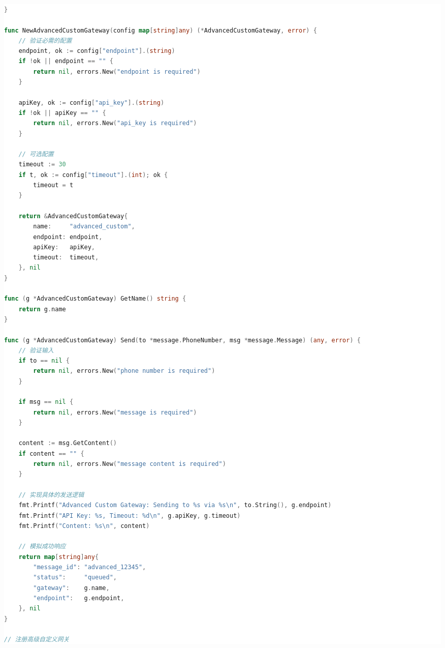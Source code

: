 ```go
}

func NewAdvancedCustomGateway(config map[string]any) (*AdvancedCustomGateway, error) {
	// 验证必需的配置
	endpoint, ok := config["endpoint"].(string)
	if !ok || endpoint == "" {
		return nil, errors.New("endpoint is required")
	}

	apiKey, ok := config["api_key"].(string)
	if !ok || apiKey == "" {
		return nil, errors.New("api_key is required")
	}

	// 可选配置
	timeout := 30
	if t, ok := config["timeout"].(int); ok {
		timeout = t
	}

	return &AdvancedCustomGateway{
		name:     "advanced_custom",
		endpoint: endpoint,
		apiKey:   apiKey,
		timeout:  timeout,
	}, nil
}

func (g *AdvancedCustomGateway) GetName() string {
	return g.name
}

func (g *AdvancedCustomGateway) Send(to *message.PhoneNumber, msg *message.Message) (any, error) {
	// 验证输入
	if to == nil {
		return nil, errors.New("phone number is required")
	}

	if msg == nil {
		return nil, errors.New("message is required")
	}

	content := msg.GetContent()
	if content == "" {
		return nil, errors.New("message content is required")
	}

	// 实现具体的发送逻辑
	fmt.Printf("Advanced Custom Gateway: Sending to %s via %s\n", to.String(), g.endpoint)
	fmt.Printf("API Key: %s, Timeout: %d\n", g.apiKey, g.timeout)
	fmt.Printf("Content: %s\n", content)

	// 模拟成功响应
	return map[string]any{
		"message_id": "advanced_12345",
		"status":     "queued",
		"gateway":    g.name,
		"endpoint":   g.endpoint,
	}, nil
}

// 注册高级自定义网关
```